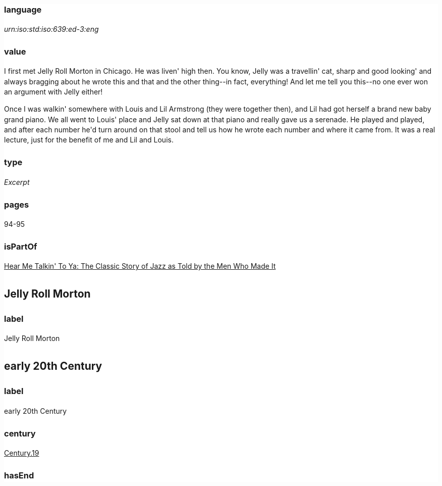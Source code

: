 ### language


*urn:iso:std:iso:639:ed-3:eng*

### value


<p>I first met Jelly Roll Morton in Chicago. He was liven' high then. You know, Jelly was a travellin' cat, sharp and good looking' and always bragging&nbsp;about he wrote this and that and the other thing--in fact, everything! And let me tell you this--no one ever won an argument with Jelly either!</p>
<p>Once I was walkin' somewhere with Louis and Lil Armstrong (they were together then), and Lil had got herself a brand new baby grand piano. We all went to Louis' place and Jelly sat down at that piano and really gave us a serenade. He played and played, and after each number he'd turn around on that stool and tell us how he wrote each number and where it came from. It was a real lecture, just for the benefit of me and Lil and Louis.</p>

### type


*Excerpt*

### pages


94-95

### isPartOf


[Hear Me Talkin' To Ya: The Classic Story of Jazz as Told by the Men Who Made It](#Hear-Me-Talkin'-To-Ya-The-Classic-Story-of-Jazz-as-Told-by-the-Men-Who-Made-It)

## Jelly Roll Morton

### label


Jelly Roll Morton

## early 20th Century

### label


early 20th Century

### century


[Century.19](#Century.19)

### hasEnd
